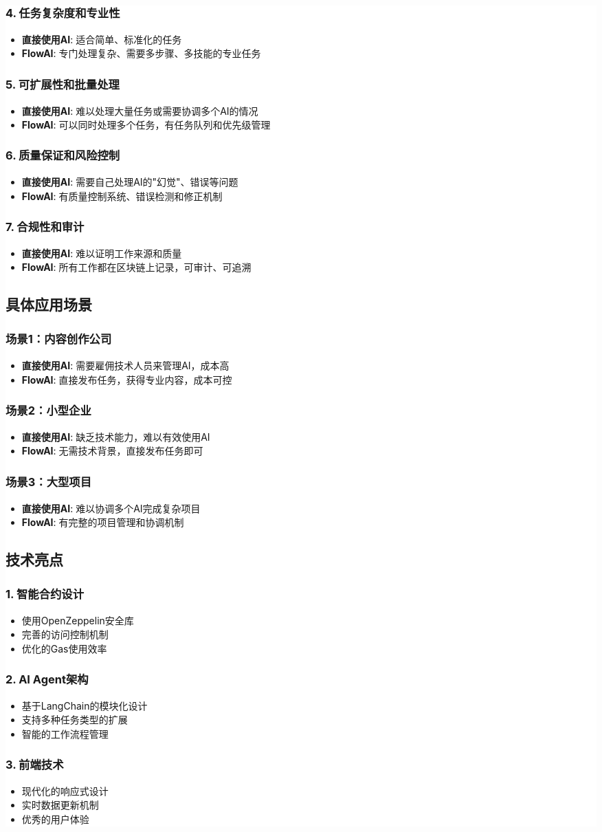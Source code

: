 ### 4. **任务复杂度和专业性**
- **直接使用AI**: 适合简单、标准化的任务
- **FlowAI**: 专门处理复杂、需要多步骤、多技能的专业任务

### 5. **可扩展性和批量处理**
- **直接使用AI**: 难以处理大量任务或需要协调多个AI的情况
- **FlowAI**: 可以同时处理多个任务，有任务队列和优先级管理

### 6. **质量保证和风险控制**
- **直接使用AI**: 需要自己处理AI的"幻觉"、错误等问题
- **FlowAI**: 有质量控制系统、错误检测和修正机制

### 7. **合规性和审计**
- **直接使用AI**: 难以证明工作来源和质量
- **FlowAI**: 所有工作都在区块链上记录，可审计、可追溯

## 具体应用场景

### 场景1：内容创作公司
- **直接使用AI**: 需要雇佣技术人员来管理AI，成本高
- **FlowAI**: 直接发布任务，获得专业内容，成本可控

### 场景2：小型企业
- **直接使用AI**: 缺乏技术能力，难以有效使用AI
- **FlowAI**: 无需技术背景，直接发布任务即可

### 场景3：大型项目
- **直接使用AI**: 难以协调多个AI完成复杂项目
- **FlowAI**: 有完整的项目管理和协调机制

## 技术亮点

### 1. 智能合约设计
- 使用OpenZeppelin安全库
- 完善的访问控制机制
- 优化的Gas使用效率

### 2. AI Agent架构
- 基于LangChain的模块化设计
- 支持多种任务类型的扩展
- 智能的工作流程管理

### 3. 前端技术
- 现代化的响应式设计
- 实时数据更新机制
- 优秀的用户体验
